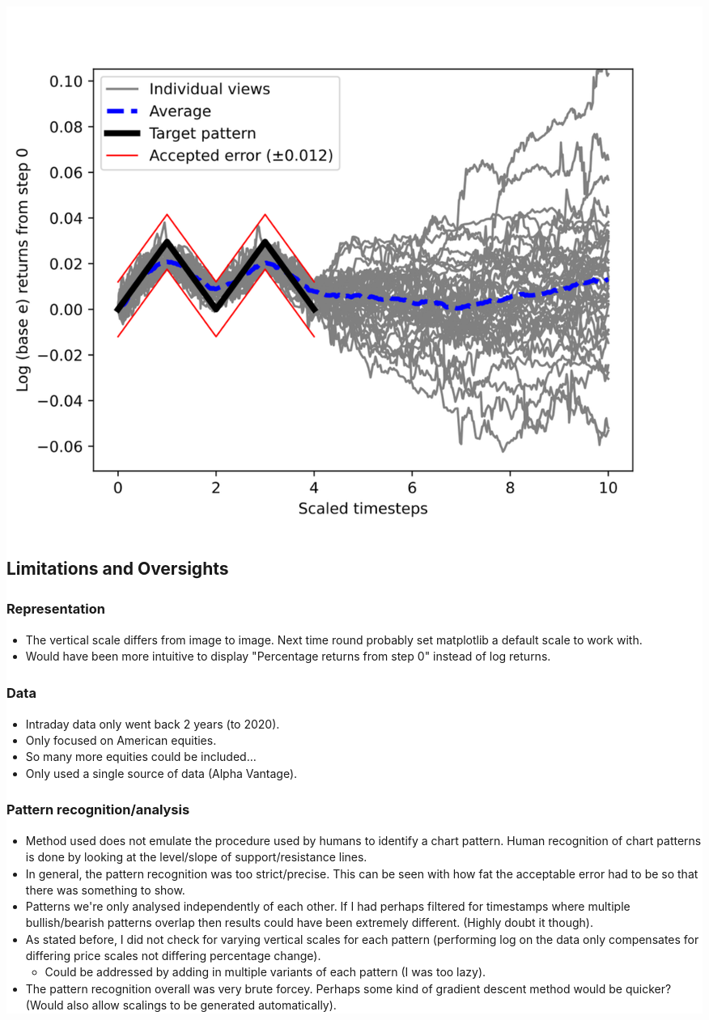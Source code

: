 ![Long term rectangle bear](./results/long%20term%20scale/rectangle_bear.svg)

## Limitations and Oversights
### Representation
 - The vertical scale differs from image to image. Next time round probably set matplotlib a default scale to work with.
 - Would have been more intuitive to display "Percentage returns from step 0" instead of log returns.
### Data
 - Intraday data only went back 2 years (to 2020).
 - Only focused on American equities.
 - So many more equities could be included...
 - Only used a single source of data (Alpha Vantage).
### Pattern recognition/analysis
 - Method used does not emulate the procedure used by humans to identify a chart pattern. Human recognition of chart patterns is done by looking at the level/slope of support/resistance lines.
 - In general, the pattern recognition was too strict/precise. This can be seen with how fat the acceptable error had to be so that there was something to show.
 - Patterns we're only analysed independently of each other. If I had perhaps filtered for timestamps where multiple bullish/bearish patterns overlap then results could have been extremely different. (Highly doubt it though).
 - As stated before, I did not check for varying vertical scales for each pattern (performing log on the data only compensates for differing price scales not differing percentage change).
   - Could be addressed by adding in multiple variants of each pattern (I was too lazy).
 - The pattern recognition overall was very brute forcey. Perhaps some kind of gradient descent method would be quicker? (Would also allow scalings to be generated automatically).
  